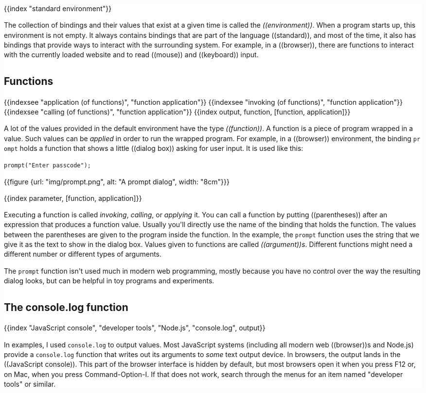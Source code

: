 {{index "standard environment"}}

The collection of bindings and their values that exist at a given time
is called the _((environment))_. When a program starts up, this
environment is not empty. It always contains bindings that are part of
the language ((standard)), and most of the time, it also has bindings
that provide ways to interact with the surrounding system. For
example, in a ((browser)), there are functions to interact with the
currently loaded website and to read ((mouse)) and ((keyboard)) input.

## Functions

{{indexsee "application (of functions)", "function application"}}
{{indexsee "invoking (of functions)", "function application"}}
{{indexsee "calling (of functions)", "function application"}}
{{index output, function, [function, application]}}

A lot of the values provided in the default environment have the type
_((function))_. A function is a piece of program wrapped in a value.
Such values can be _applied_ in order to run the wrapped program. For
example, in a ((browser)) environment, the binding `prompt` holds a
function that shows a little ((dialog box)) asking for user input. It
is used like this:

```
prompt("Enter passcode");
```

{{figure {url: "img/prompt.png", alt: "A prompt dialog", width: "8cm"}}}

{{index parameter, [function, application]}}

Executing a function is called _invoking_, _calling_, or _applying_
it. You can call a function by putting ((parentheses)) after an
expression that produces a function value. Usually you'll directly use
the name of the binding that holds the function. The values between
the parentheses are given to the program inside the function. In the
example, the `prompt` function uses the string that we give it as the
text to show in the dialog box. Values given to functions are called
_((argument))s_. Different functions might need a different number or
different types of arguments.

The `prompt` function isn't used much in modern web programming,
mostly because you have no control over the way the resulting dialog
looks, but can be helpful in toy programs and experiments.

## The console.log function

{{index "JavaScript console", "developer tools", "Node.js", "console.log", output}}

In examples, I used `console.log` to output values. Most JavaScript
systems (including all modern web ((browser))s and Node.js) provide a
`console.log` function that writes out its arguments to _some_ text
output device. In browsers, the output lands in the ((JavaScript
console)). This part of the browser interface is hidden by default,
but most browsers open it when you press F12 or, on Mac, when you
press Command-Option-I. If that does not work, search through the
menus for an item named "developer tools" or similar.
